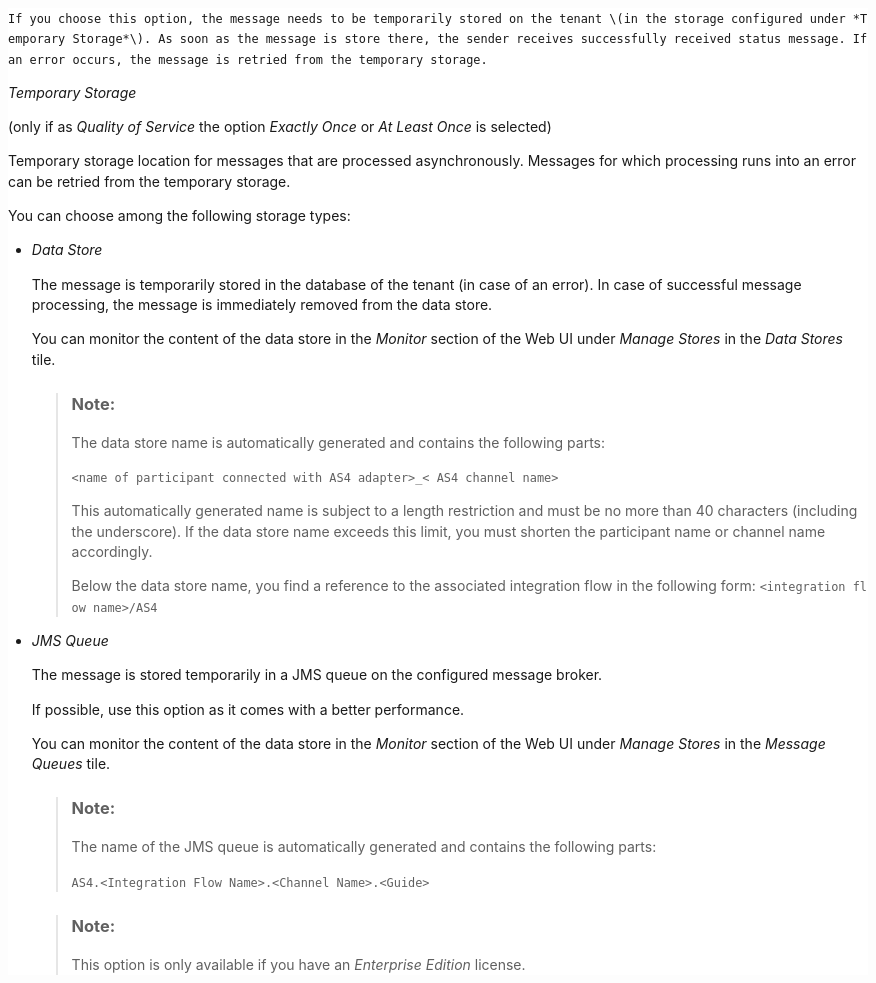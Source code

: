     If you choose this option, the message needs to be temporarily stored on the tenant \(in the storage configured under *Temporary Storage*\). As soon as the message is store there, the sender receives successfully received status message. If an error occurs, the message is retried from the temporary storage.




</td>
</tr>
<tr>
<td valign="top">

*Temporary Storage*

\(only if as *Quality of Service* the option *Exactly Once* or *At Least Once* is selected\)

</td>
<td valign="top">

Temporary storage location for messages that are processed asynchronously. Messages for which processing runs into an error can be retried from the temporary storage.

You can choose among the following storage types:

-   *Data Store*

    The message is temporarily stored in the database of the tenant \(in case of an error\). In case of successful message processing, the message is immediately removed from the data store.

    You can monitor the content of the data store in the *Monitor* section of the Web UI under *Manage Stores* in the *Data Stores* tile.

    > ### Note:  
    > The data store name is automatically generated and contains the following parts:
    > 
    > `<name of participant connected with AS4 adapter>_< AS4 channel name>`
    > 
    > This automatically generated name is subject to a length restriction and must be no more than 40 characters \(including the underscore\). If the data store name exceeds this limit, you must shorten the participant name or channel name accordingly.
    > 
    > Below the data store name, you find a reference to the associated integration flow in the following form: `<integration flow name>/AS4`

-   *JMS Queue*

    The message is stored temporarily in a JMS queue on the configured message broker.

    If possible, use this option as it comes with a better performance.

    You can monitor the content of the data store in the *Monitor* section of the Web UI under *Manage Stores* in the *Message Queues* tile.

    > ### Note:  
    > The name of the JMS queue is automatically generated and contains the following parts:
    > 
    > `AS4.<Integration Flow Name>.<Channel Name>.<Guide>` 

    > ### Note:  
    > This option is only available if you have an *Enterprise Edition* license.
